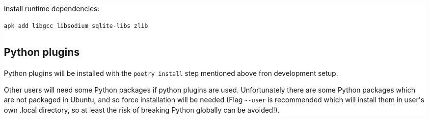 Install runtime dependencies:

```shell
apk add libgcc libsodium sqlite-libs zlib
```

## Python plugins

Python plugins will be installed with the `poetry install` step mentioned above fron development setup. 

Other users will need some Python packages if python plugins are used. Unfortunately there are some Python packages which are not packaged in Ubuntu, and so force installation will be needed (Flag `--user` is recommended which will install them in user's own .local directory, so at least the risk of breaking Python globally can be avoided!).
